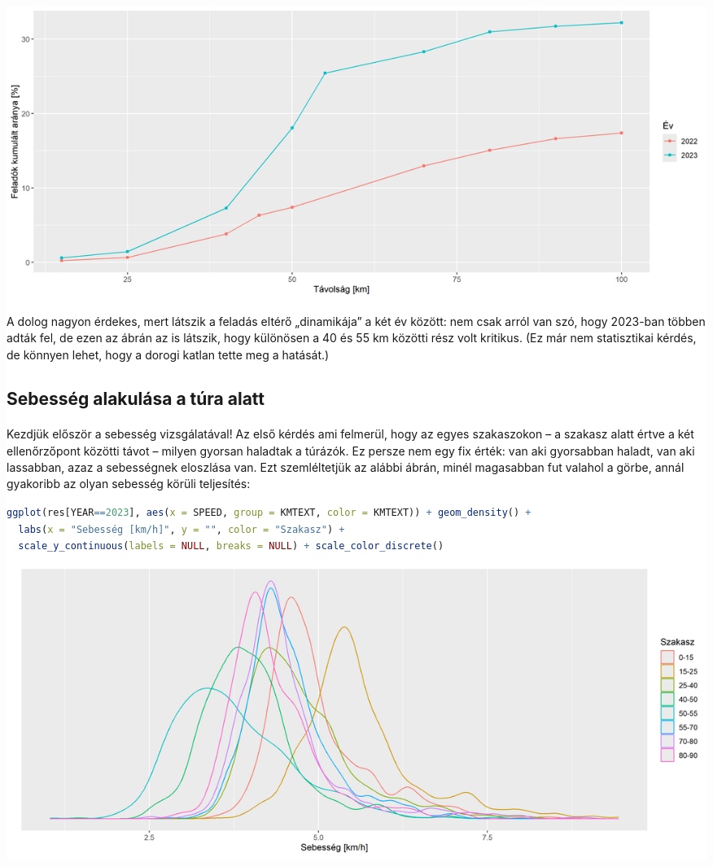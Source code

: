 ![](README_files/figure-gfm/unnamed-chunk-4-1.png)

A dolog nagyon érdekes, mert látszik a feladás eltérő „dinamikája” a két
év között: nem csak arról van szó, hogy 2023-ban többen adták fel, de
ezen az ábrán az is látszik, hogy különösen a 40 és 55 km közötti rész
volt kritikus. (Ez már nem statisztikai kérdés, de könnyen lehet, hogy a
dorogi katlan tette meg a hatását.)

## Sebesség alakulása a túra alatt

Kezdjük először a sebesség vizsgálatával! Az első kérdés ami felmerül,
hogy az egyes szakaszokon – a szakasz alatt értve a két ellenőrzőpont
közötti távot – milyen gyorsan haladtak a túrázók. Ez persze nem egy fix
érték: van aki gyorsabban haladt, van aki lassabban, azaz a sebességnek
eloszlása van. Ezt szemléltetjük az alábbi ábrán, minél magasabban fut
valahol a görbe, annál gyakoribb az olyan sebesség körüli teljesítés:

``` r
ggplot(res[YEAR==2023], aes(x = SPEED, group = KMTEXT, color = KMTEXT)) + geom_density() +
  labs(x = "Sebesség [km/h]", y = "", color = "Szakasz") +
  scale_y_continuous(labels = NULL, breaks = NULL) + scale_color_discrete()
```

![](README_files/figure-gfm/unnamed-chunk-5-1.png)


[^1]: A dolog tehát azon múlik, hogy lineárisnak feltételeztük az
[^2]: Sajnos itt kibukik Minetti vizsgálatának egy limitációja: pont a
[^3]: A függvényforma elég nyakatekert, úgyhogy jobb híján hinnünk kell
[^4]: Annyit azért meg kell jegyezni, hogy a függvényforma olyan az
